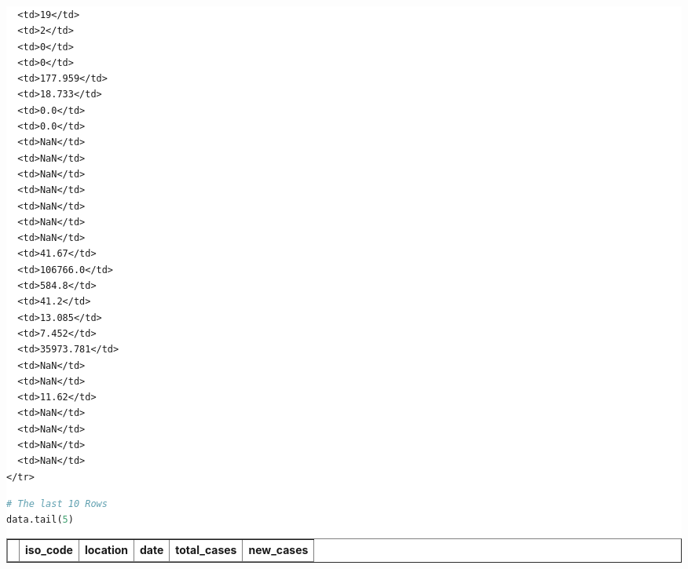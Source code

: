       <td>19</td>
      <td>2</td>
      <td>0</td>
      <td>0</td>
      <td>177.959</td>
      <td>18.733</td>
      <td>0.0</td>
      <td>0.0</td>
      <td>NaN</td>
      <td>NaN</td>
      <td>NaN</td>
      <td>NaN</td>
      <td>NaN</td>
      <td>NaN</td>
      <td>NaN</td>
      <td>41.67</td>
      <td>106766.0</td>
      <td>584.8</td>
      <td>41.2</td>
      <td>13.085</td>
      <td>7.452</td>
      <td>35973.781</td>
      <td>NaN</td>
      <td>NaN</td>
      <td>11.62</td>
      <td>NaN</td>
      <td>NaN</td>
      <td>NaN</td>
      <td>NaN</td>
    </tr>
  </tbody>
</table>
</div>




```python
# The last 10 Rows
data.tail(5)
```




<div>
<style scoped>
    .dataframe tbody tr th:only-of-type {
        vertical-align: middle;
    }

    .dataframe tbody tr th {
        vertical-align: top;
    }

    .dataframe thead th {
        text-align: right;
    }
</style>
<table border="1" class="dataframe">
  <thead>
    <tr style="text-align: right;">
      <th></th>
      <th>iso_code</th>
      <th>location</th>
      <th>date</th>
      <th>total_cases</th>
      <th>new_cases</th>